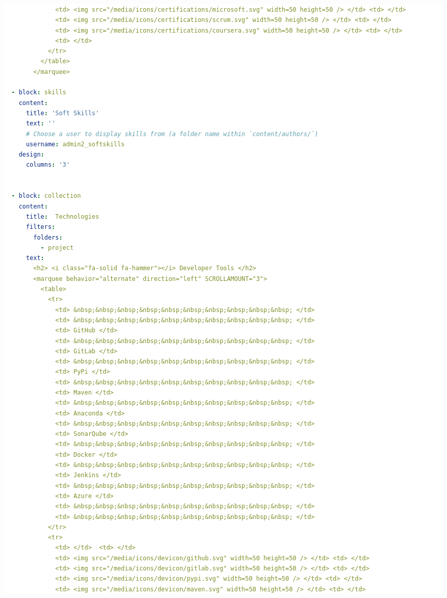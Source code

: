 ```yaml
              <td> <img src="/media/icons/certifications/microsoft.svg" width=50 height=50 /> </td> <td> </td>
              <td> <img src="/media/icons/certifications/scrum.svg" width=50 height=50 /> </td> <td> </td>
              <td> <img src="/media/icons/certifications/coursera.svg" width=50 height=50 /> </td> <td> </td>
              <td> </td> 
            </tr>
          </table>
        </marquee>

  - block: skills
    content:
      title: 'Soft Skills'
      text: ''
      # Choose a user to display skills from (a folder name within `content/authors/`)
      username: admin2_softskills
    design:
      columns: '3'
    

  - block: collection
    content:
      title:  Technologies
      filters:
        folders:
          - project
      text: 
        <h2> <i class="fa-solid fa-hammer"></i> Developer Tools </h2>
        <marquee behavior="alternate" direction="left" SCROLLAMOUNT="3">
          <table>
            <tr> 
              <td> &nbsp;&nbsp;&nbsp;&nbsp;&nbsp;&nbsp;&nbsp;&nbsp;&nbsp;&nbsp; </td>
              <td> &nbsp;&nbsp;&nbsp;&nbsp;&nbsp;&nbsp;&nbsp;&nbsp;&nbsp;&nbsp; </td>
              <td> GitHub </td>
              <td> &nbsp;&nbsp;&nbsp;&nbsp;&nbsp;&nbsp;&nbsp;&nbsp;&nbsp;&nbsp; </td>
              <td> GitLab </td>
              <td> &nbsp;&nbsp;&nbsp;&nbsp;&nbsp;&nbsp;&nbsp;&nbsp;&nbsp;&nbsp; </td>
              <td> PyPi </td>
              <td> &nbsp;&nbsp;&nbsp;&nbsp;&nbsp;&nbsp;&nbsp;&nbsp;&nbsp;&nbsp; </td>
              <td> Maven </td>
              <td> &nbsp;&nbsp;&nbsp;&nbsp;&nbsp;&nbsp;&nbsp;&nbsp;&nbsp;&nbsp; </td>
              <td> Anaconda </td>
              <td> &nbsp;&nbsp;&nbsp;&nbsp;&nbsp;&nbsp;&nbsp;&nbsp;&nbsp;&nbsp; </td>
              <td> SonarQube </td>
              <td> &nbsp;&nbsp;&nbsp;&nbsp;&nbsp;&nbsp;&nbsp;&nbsp;&nbsp;&nbsp; </td>
              <td> Docker </td>
              <td> &nbsp;&nbsp;&nbsp;&nbsp;&nbsp;&nbsp;&nbsp;&nbsp;&nbsp;&nbsp; </td>
              <td> Jenkins </td>
              <td> &nbsp;&nbsp;&nbsp;&nbsp;&nbsp;&nbsp;&nbsp;&nbsp;&nbsp;&nbsp; </td>
              <td> Azure </td>
              <td> &nbsp;&nbsp;&nbsp;&nbsp;&nbsp;&nbsp;&nbsp;&nbsp;&nbsp;&nbsp; </td>
              <td> &nbsp;&nbsp;&nbsp;&nbsp;&nbsp;&nbsp;&nbsp;&nbsp;&nbsp;&nbsp; </td>
            </tr>
            <tr>
              <td> </td>  <td> </td>
              <td> <img src="/media/icons/devicon/github.svg" width=50 height=50 /> </td> <td> </td>
              <td> <img src="/media/icons/devicon/gitlab.svg" width=50 height=50 /> </td> <td> </td>
              <td> <img src="/media/icons/devicon/pypi.svg" width=50 height=50 /> </td> <td> </td>
              <td> <img src="/media/icons/devicon/maven.svg" width=50 height=50 /> </td> <td> </td>
```